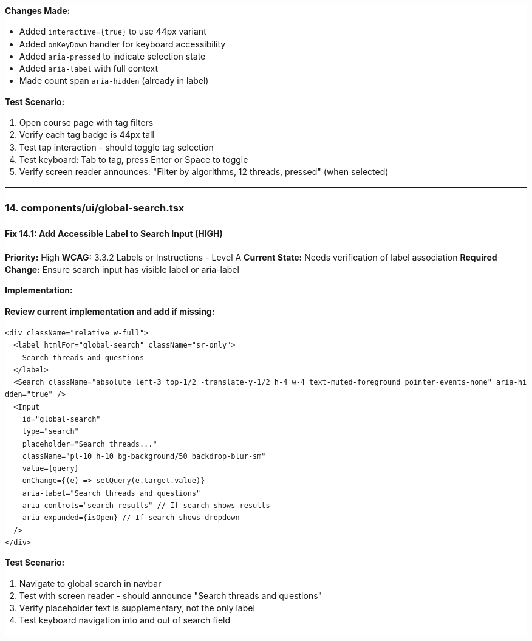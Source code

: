 **Changes Made:**
- Added `interactive={true}` to use 44px variant
- Added `onKeyDown` handler for keyboard accessibility
- Added `aria-pressed` to indicate selection state
- Added `aria-label` with full context
- Made count span `aria-hidden` (already in label)

**Test Scenario:**
1. Open course page with tag filters
2. Verify each tag badge is 44px tall
3. Test tap interaction - should toggle tag selection
4. Test keyboard: Tab to tag, press Enter or Space to toggle
5. Verify screen reader announces: "Filter by algorithms, 12 threads, pressed" (when selected)

---

### 14. components/ui/global-search.tsx

#### Fix 14.1: Add Accessible Label to Search Input (HIGH)
**Priority:** High
**WCAG:** 3.3.2 Labels or Instructions - Level A
**Current State:** Needs verification of label association
**Required Change:** Ensure search input has visible label or aria-label

**Implementation:**

**Review current implementation and add if missing:**

```tsx
<div className="relative w-full">
  <label htmlFor="global-search" className="sr-only">
    Search threads and questions
  </label>
  <Search className="absolute left-3 top-1/2 -translate-y-1/2 h-4 w-4 text-muted-foreground pointer-events-none" aria-hidden="true" />
  <Input
    id="global-search"
    type="search"
    placeholder="Search threads..."
    className="pl-10 h-10 bg-background/50 backdrop-blur-sm"
    value={query}
    onChange={(e) => setQuery(e.target.value)}
    aria-label="Search threads and questions"
    aria-controls="search-results" // If search shows results
    aria-expanded={isOpen} // If search shows dropdown
  />
</div>
```

**Test Scenario:**
1. Navigate to global search in navbar
2. Test with screen reader - should announce "Search threads and questions"
3. Verify placeholder text is supplementary, not the only label
4. Test keyboard navigation into and out of search field

---